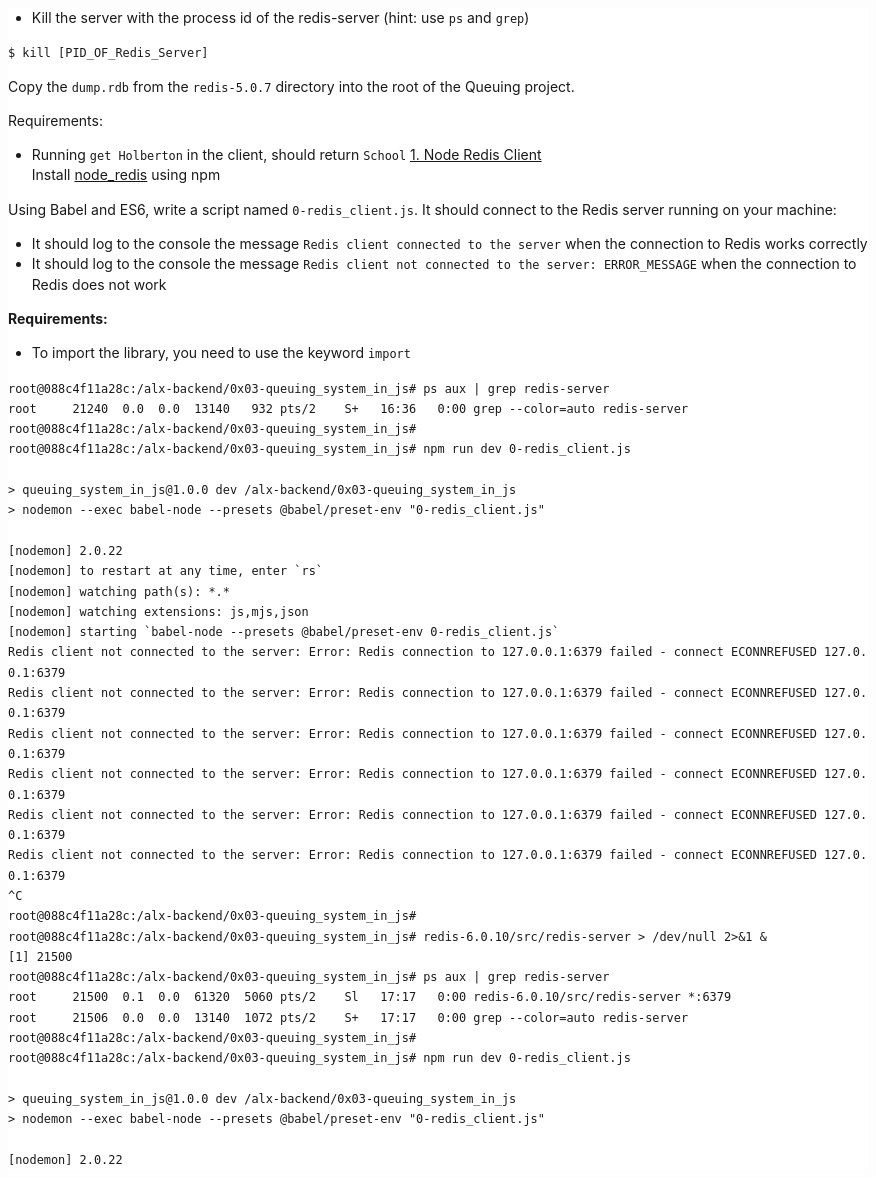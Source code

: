 * Kill the server with the process id of the redis-server (hint: use `ps` and `grep`)

```
$ kill [PID_OF_Redis_Server]
```

Copy the `dump.rdb` from the `redis-5.0.7` directory into the root of the Queuing project.

Requirements:

* Running `get Holberton` in the client, should return `School`
[1. Node Redis Client](./0-redis_client.js)<br>
Install [node_redis](./https://github.com/redis/node-redis) using npm

Using Babel and ES6, write a script named `0-redis_client.js`. It should connect to the Redis server running on your machine:

* It should log to the console the message `Redis client connected to the server` when the connection to Redis works correctly
* It should log to the console the message `Redis client not connected to the server: ERROR_MESSAGE` when the connection to Redis does not work

<b>Requirements:</b>

* To import the library, you need to use the keyword `import`

```
root@088c4f11a28c:/alx-backend/0x03-queuing_system_in_js# ps aux | grep redis-server
root     21240  0.0  0.0  13140   932 pts/2    S+   16:36   0:00 grep --color=auto redis-server
root@088c4f11a28c:/alx-backend/0x03-queuing_system_in_js#
root@088c4f11a28c:/alx-backend/0x03-queuing_system_in_js# npm run dev 0-redis_client.js

> queuing_system_in_js@1.0.0 dev /alx-backend/0x03-queuing_system_in_js
> nodemon --exec babel-node --presets @babel/preset-env "0-redis_client.js"

[nodemon] 2.0.22
[nodemon] to restart at any time, enter `rs`
[nodemon] watching path(s): *.*
[nodemon] watching extensions: js,mjs,json
[nodemon] starting `babel-node --presets @babel/preset-env 0-redis_client.js`
Redis client not connected to the server: Error: Redis connection to 127.0.0.1:6379 failed - connect ECONNREFUSED 127.0.0.1:6379
Redis client not connected to the server: Error: Redis connection to 127.0.0.1:6379 failed - connect ECONNREFUSED 127.0.0.1:6379
Redis client not connected to the server: Error: Redis connection to 127.0.0.1:6379 failed - connect ECONNREFUSED 127.0.0.1:6379
Redis client not connected to the server: Error: Redis connection to 127.0.0.1:6379 failed - connect ECONNREFUSED 127.0.0.1:6379
Redis client not connected to the server: Error: Redis connection to 127.0.0.1:6379 failed - connect ECONNREFUSED 127.0.0.1:6379
Redis client not connected to the server: Error: Redis connection to 127.0.0.1:6379 failed - connect ECONNREFUSED 127.0.0.1:6379
^C
root@088c4f11a28c:/alx-backend/0x03-queuing_system_in_js#
root@088c4f11a28c:/alx-backend/0x03-queuing_system_in_js# redis-6.0.10/src/redis-server > /dev/null 2>&1 &
[1] 21500
root@088c4f11a28c:/alx-backend/0x03-queuing_system_in_js# ps aux | grep redis-server
root     21500  0.1  0.0  61320  5060 pts/2    Sl   17:17   0:00 redis-6.0.10/src/redis-server *:6379
root     21506  0.0  0.0  13140  1072 pts/2    S+   17:17   0:00 grep --color=auto redis-server
root@088c4f11a28c:/alx-backend/0x03-queuing_system_in_js#
root@088c4f11a28c:/alx-backend/0x03-queuing_system_in_js# npm run dev 0-redis_client.js

> queuing_system_in_js@1.0.0 dev /alx-backend/0x03-queuing_system_in_js
> nodemon --exec babel-node --presets @babel/preset-env "0-redis_client.js"

[nodemon] 2.0.22
```